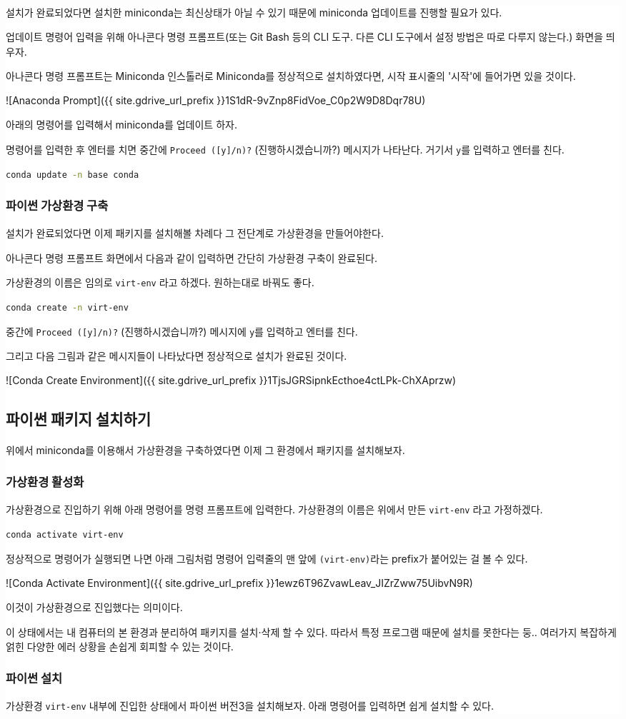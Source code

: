 설치가 완료되었다면 설치한 miniconda는 최신상태가 아닐 수 있기 때문에 miniconda 업데이트를 진행할 필요가 있다.

업데이트 명령어 입력을 위해 아나콘다 명령 프롬프트(또는 Git Bash 등의 CLI 도구. 다른 CLI 도구에서 설정 방법은 따로 다루지 않는다.) 화면을 띄우자.

아나콘다 명령 프롬프트는 Miniconda 인스톨러로 Miniconda를 정상적으로 설치하였다면, 시작 표시줄의 '시작'에 들어가면 있을 것이다.

![Anaconda Prompt]({{ site.gdrive_url_prefix }}1S1dR-9vZnp8FidVoe_C0p2W9D8Dqr78U)

아래의 명령어를 입력해서 miniconda를 업데이트 하자.

명령어를 입력한 후 엔터를 치면 중간에 `Proceed ([y]/n)?` (진행하시겠습니까?) 메시지가 나타난다.
거기서 `y`를 입력하고 엔터를 친다.

```bash
conda update -n base conda
```

### 파이썬 가상환경 구축

설치가 완료되었다면 이제 패키지를 설치해볼 차례다 그 전단계로 가상환경을 만들어야한다.

아나콘다 명령 프롬프트 화면에서 다음과 같이 입력하면 간단히 가상환경 구축이 완료된다.

가상환경의 이름은 임의로 `virt-env` 라고 하겠다. 원하는대로 바꿔도 좋다.

```bash
conda create -n virt-env
```

중간에 `Proceed ([y]/n)?` (진행하시겠습니까?) 메시지에 `y`를 입력하고 엔터를 친다.

그리고 다음 그림과 같은 메시지들이 나타났다면 정상적으로 설치가 완료된 것이다.

![Conda Create Environment]({{ site.gdrive_url_prefix }}1TjsJGRSipnkEcthoe4ctLPk-ChXAprzw)

## 파이썬 패키지 설치하기

위에서 miniconda를 이용해서 가상환경을 구축하였다면 이제 그 환경에서 패키지를 설치해보자.

### 가상환경 활성화

가상환경으로 진입하기 위해 아래 명령어를 명령 프롬프트에 입력한다. 가상환경의 이름은 위에서 만든 `virt-env` 라고 가정하겠다.

```bash
conda activate virt-env
```

정상적으로 명령어가 실행되면 나면 아래 그림처럼 명령어 입력줄의 맨 앞에 `(virt-env)`라는 prefix가 붙어있는 걸 볼 수 있다.

![Conda Activate Environment]({{ site.gdrive_url_prefix }}1ewz6T96ZvawLeav_JIZrZww75UibvN9R)

이것이 가상환경으로 진입했다는 의미이다.

이 상태에서는 내 컴퓨터의 본 환경과 분리하여 패키지를 설치·삭제 할 수 있다.
따라서 특정 프로그램 때문에 설치를 못한다는 둥.. 여러가지 복잡하게 얽힌 다양한 에러 상황을 손쉽게 회피할 수 있는 것이다.

### 파이썬 설치

가상환경 `virt-env` 내부에 진입한 상태에서 파이썬 버전3을 설치해보자. 아래 명령어를 입력하면 쉽게 설치할 수 있다.
